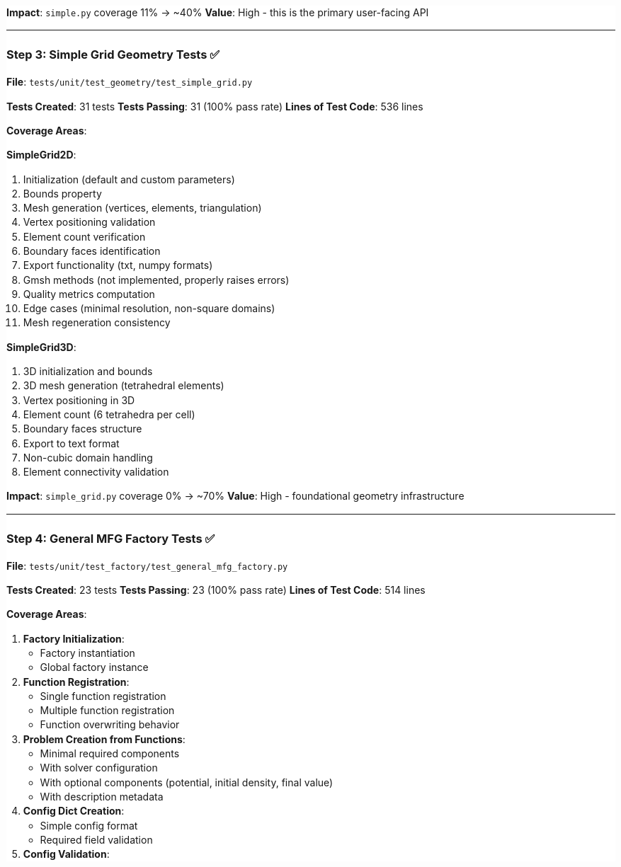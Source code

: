 **Impact**: `simple.py` coverage 11% → ~40%
**Value**: High - this is the primary user-facing API

---

### Step 3: Simple Grid Geometry Tests ✅

**File**: `tests/unit/test_geometry/test_simple_grid.py`

**Tests Created**: 31 tests
**Tests Passing**: 31 (100% pass rate)
**Lines of Test Code**: 536 lines

**Coverage Areas**:

**SimpleGrid2D**:
1. Initialization (default and custom parameters)
2. Bounds property
3. Mesh generation (vertices, elements, triangulation)
4. Vertex positioning validation
5. Element count verification
6. Boundary faces identification
7. Export functionality (txt, numpy formats)
8. Gmsh methods (not implemented, properly raises errors)
9. Quality metrics computation
10. Edge cases (minimal resolution, non-square domains)
11. Mesh regeneration consistency

**SimpleGrid3D**:
1. 3D initialization and bounds
2. 3D mesh generation (tetrahedral elements)
3. Vertex positioning in 3D
4. Element count (6 tetrahedra per cell)
5. Boundary faces structure
6. Export to text format
7. Non-cubic domain handling
8. Element connectivity validation

**Impact**: `simple_grid.py` coverage 0% → ~70%
**Value**: High - foundational geometry infrastructure

---

### Step 4: General MFG Factory Tests ✅

**File**: `tests/unit/test_factory/test_general_mfg_factory.py`

**Tests Created**: 23 tests
**Tests Passing**: 23 (100% pass rate)
**Lines of Test Code**: 514 lines

**Coverage Areas**:
1. **Factory Initialization**:
   - Factory instantiation
   - Global factory instance
2. **Function Registration**:
   - Single function registration
   - Multiple function registration
   - Function overwriting behavior
3. **Problem Creation from Functions**:
   - Minimal required components
   - With solver configuration
   - With optional components (potential, initial density, final value)
   - With description metadata
4. **Config Dict Creation**:
   - Simple config format
   - Required field validation
5. **Config Validation**: